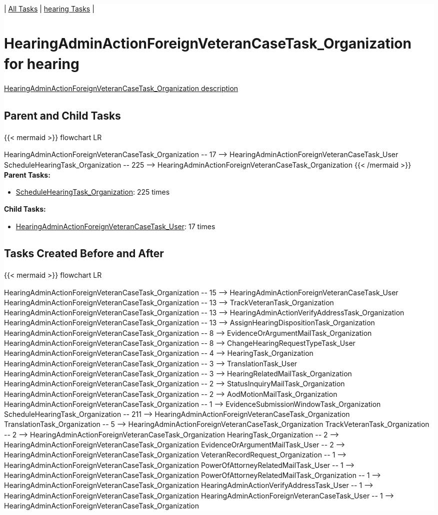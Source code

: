 ---
---

| [All Tasks](../alltasks.md) | [hearing Tasks](tasklist.md) |

# HearingAdminActionForeignVeteranCaseTask_Organization for hearing

[HearingAdminActionForeignVeteranCaseTask_Organization description](../task_descr/HearingAdminActionForeignVeteranCaseTask_Organization.md)

## Parent and Child Tasks

{{< mermaid >}}
flowchart LR

HearingAdminActionForeignVeteranCaseTask_Organization -- 17 --> HearingAdminActionForeignVeteranCaseTask_User
ScheduleHearingTask_Organization -- 225 --> HearingAdminActionForeignVeteranCaseTask_Organization
{{< /mermaid >}}
**Parent Tasks:**

   * [ScheduleHearingTask_Organization](ScheduleHearingTask_Organization.md): 225 times

**Child Tasks:**

   * [HearingAdminActionForeignVeteranCaseTask_User](HearingAdminActionForeignVeteranCaseTask_User.md): 17 times

## Tasks Created Before and After

{{< mermaid >}}
flowchart LR

HearingAdminActionForeignVeteranCaseTask_Organization -- 15 --> HearingAdminActionForeignVeteranCaseTask_User
HearingAdminActionForeignVeteranCaseTask_Organization -- 13 --> TrackVeteranTask_Organization
HearingAdminActionForeignVeteranCaseTask_Organization -- 13 --> HearingAdminActionVerifyAddressTask_Organization
HearingAdminActionForeignVeteranCaseTask_Organization -- 13 --> AssignHearingDispositionTask_Organization
HearingAdminActionForeignVeteranCaseTask_Organization -- 8 --> EvidenceOrArgumentMailTask_Organization
HearingAdminActionForeignVeteranCaseTask_Organization -- 8 --> ChangeHearingRequestTypeTask_User
HearingAdminActionForeignVeteranCaseTask_Organization -- 4 --> HearingTask_Organization
HearingAdminActionForeignVeteranCaseTask_Organization -- 3 --> TranslationTask_User
HearingAdminActionForeignVeteranCaseTask_Organization -- 3 --> HearingRelatedMailTask_Organization
HearingAdminActionForeignVeteranCaseTask_Organization -- 2 --> StatusInquiryMailTask_Organization
HearingAdminActionForeignVeteranCaseTask_Organization -- 2 --> AodMotionMailTask_Organization
HearingAdminActionForeignVeteranCaseTask_Organization -- 1 --> EvidenceSubmissionWindowTask_Organization
ScheduleHearingTask_Organization -- 211 --> HearingAdminActionForeignVeteranCaseTask_Organization
TranslationTask_Organization -- 5 --> HearingAdminActionForeignVeteranCaseTask_Organization
TrackVeteranTask_Organization -- 2 --> HearingAdminActionForeignVeteranCaseTask_Organization
HearingTask_Organization -- 2 --> HearingAdminActionForeignVeteranCaseTask_Organization
EvidenceOrArgumentMailTask_User -- 2 --> HearingAdminActionForeignVeteranCaseTask_Organization
VeteranRecordRequest_Organization -- 1 --> HearingAdminActionForeignVeteranCaseTask_Organization
PowerOfAttorneyRelatedMailTask_User -- 1 --> HearingAdminActionForeignVeteranCaseTask_Organization
PowerOfAttorneyRelatedMailTask_Organization -- 1 --> HearingAdminActionForeignVeteranCaseTask_Organization
HearingAdminActionVerifyAddressTask_User -- 1 --> HearingAdminActionForeignVeteranCaseTask_Organization
HearingAdminActionForeignVeteranCaseTask_User -- 1 --> HearingAdminActionForeignVeteranCaseTask_Organization